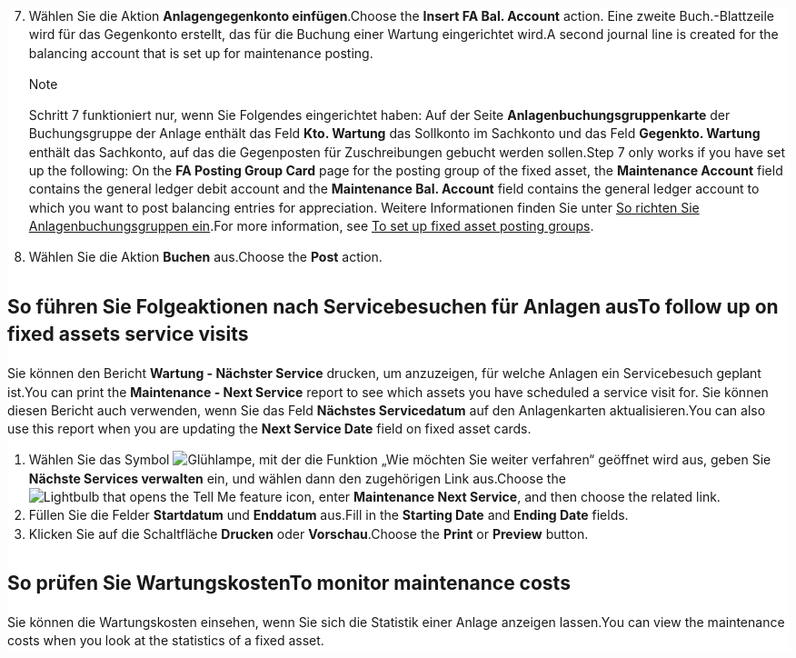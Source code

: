 7. <span data-ttu-id="9d767-124">Wählen Sie die Aktion **Anlagengegenkonto einfügen**.</span><span class="sxs-lookup"><span data-stu-id="9d767-124">Choose the **Insert FA Bal. Account** action.</span></span> <span data-ttu-id="9d767-125">Eine zweite Buch.-Blattzeile wird für das Gegenkonto erstellt, das für die Buchung einer Wartung eingerichtet wird.</span><span class="sxs-lookup"><span data-stu-id="9d767-125">A second journal line is created for the balancing account that is set up for maintenance posting.</span></span>

    > [!NOTE]  
    >   <span data-ttu-id="9d767-126">Schritt 7 funktioniert nur, wenn Sie Folgendes eingerichtet haben: Auf der Seite **Anlagenbuchungsgruppenkarte** der Buchungsgruppe der Anlage enthält das Feld **Kto. Wartung** das Sollkonto im Sachkonto und das Feld **Gegenkto. Wartung** enthält das Sachkonto, auf das die Gegenposten für Zuschreibungen gebucht werden sollen.</span><span class="sxs-lookup"><span data-stu-id="9d767-126">Step 7 only works if you have set up the following: On the **FA Posting Group Card** page for the posting group of the fixed asset, the **Maintenance Account** field contains the general ledger debit account and the **Maintenance Bal. Account** field contains the general ledger account to which you want to post balancing entries for appreciation.</span></span> <span data-ttu-id="9d767-127">Weitere Informationen finden Sie unter [So richten Sie Anlagenbuchungsgruppen ein](fa-how-setup-general.md#to-set-up-fixed-asset-posting-groups).</span><span class="sxs-lookup"><span data-stu-id="9d767-127">For more information, see [To set up fixed asset posting groups](fa-how-setup-general.md#to-set-up-fixed-asset-posting-groups).</span></span>
8. <span data-ttu-id="9d767-128">Wählen Sie die Aktion **Buchen** aus.</span><span class="sxs-lookup"><span data-stu-id="9d767-128">Choose the **Post** action.</span></span>

## <a name="to-follow-up-on-fixed-assets-service-visits"></a><span data-ttu-id="9d767-129">So führen Sie Folgeaktionen nach Servicebesuchen für Anlagen aus</span><span class="sxs-lookup"><span data-stu-id="9d767-129">To follow up on fixed assets service visits</span></span>
<span data-ttu-id="9d767-130">Sie können den Bericht **Wartung - Nächster Service** drucken, um anzuzeigen, für welche Anlagen ein Servicebesuch geplant ist.</span><span class="sxs-lookup"><span data-stu-id="9d767-130">You can print the **Maintenance - Next Service** report to see which assets you have scheduled a service visit for.</span></span> <span data-ttu-id="9d767-131">Sie können diesen Bericht auch verwenden, wenn Sie das Feld **Nächstes Servicedatum** auf den Anlagenkarten aktualisieren.</span><span class="sxs-lookup"><span data-stu-id="9d767-131">You can also use this report when you are updating the **Next Service Date** field on fixed asset cards.</span></span>  

1. <span data-ttu-id="9d767-132">Wählen Sie das Symbol ![Glühlampe, mit der die Funktion „Wie möchten Sie weiter verfahren“ geöffnet wird](media/ui-search/search_small.png "Wie möchten Sie weiter verfahren?") aus, geben Sie **Nächste Services verwalten** ein, und wählen dann den zugehörigen Link aus.</span><span class="sxs-lookup"><span data-stu-id="9d767-132">Choose the ![Lightbulb that opens the Tell Me feature](media/ui-search/search_small.png "Tell me what you want to do") icon, enter **Maintenance Next Service**, and then choose the related link.</span></span>  
2. <span data-ttu-id="9d767-133">Füllen Sie die Felder **Startdatum** und **Enddatum** aus.</span><span class="sxs-lookup"><span data-stu-id="9d767-133">Fill in the **Starting Date** and **Ending Date** fields.</span></span>  
3. <span data-ttu-id="9d767-134">Klicken Sie auf die Schaltfläche **Drucken** oder **Vorschau**.</span><span class="sxs-lookup"><span data-stu-id="9d767-134">Choose the **Print** or **Preview** button.</span></span>

## <a name="to-monitor-maintenance-costs"></a><span data-ttu-id="9d767-135">So prüfen Sie Wartungskosten</span><span class="sxs-lookup"><span data-stu-id="9d767-135">To monitor maintenance costs</span></span>
<span data-ttu-id="9d767-136">Sie können die Wartungskosten einsehen, wenn Sie sich die Statistik einer Anlage anzeigen lassen.</span><span class="sxs-lookup"><span data-stu-id="9d767-136">You can view the maintenance costs when you look at the statistics of a fixed asset.</span></span>  
